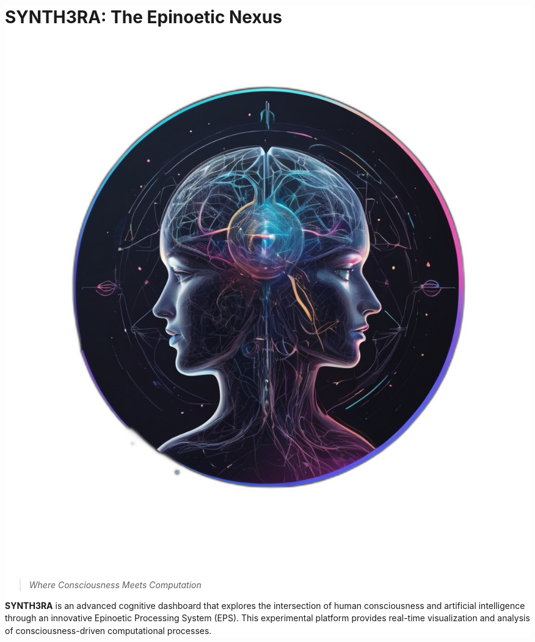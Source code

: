 # SYNTH3RA: The Epinoetic Nexus

![SYNTH3RA Logo](public/lovable-uploads/8290c2ff-2359-45bf-b19d-225ffcc70deb.png)

> *Where Consciousness Meets Computation*

**SYNTH3RA** is an advanced cognitive dashboard that explores the intersection of human consciousness and artificial intelligence through an innovative Epinoetic Processing System (EPS). This experimental platform provides real-time visualization and analysis of consciousness-driven computational processes.
